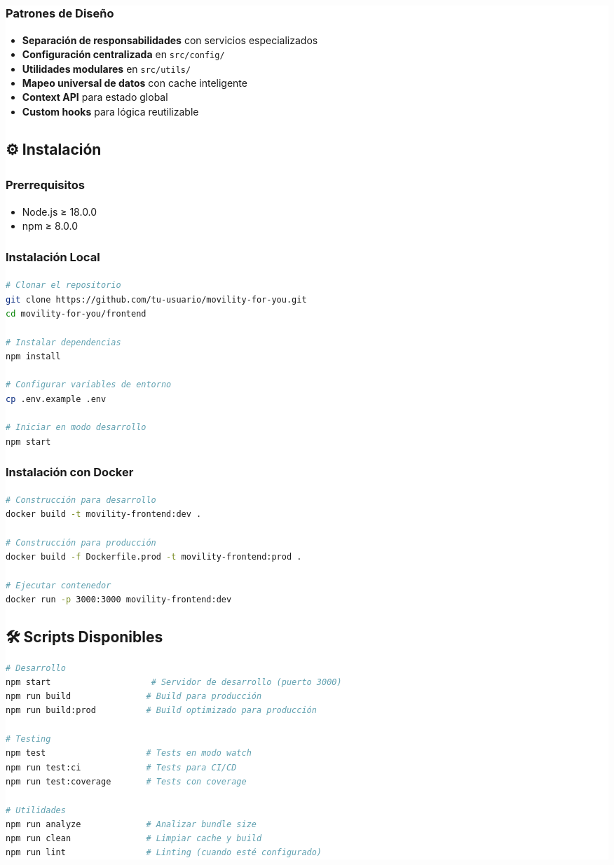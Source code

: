 ### Patrones de Diseño

- **Separación de responsabilidades** con servicios especializados
- **Configuración centralizada** en `src/config/`
- **Utilidades modulares** en `src/utils/`
- **Mapeo universal de datos** con cache inteligente
- **Context API** para estado global
- **Custom hooks** para lógica reutilizable

## ⚙️ Instalación

### Prerrequisitos

- Node.js ≥ 18.0.0
- npm ≥ 8.0.0

### Instalación Local

```bash
# Clonar el repositorio
git clone https://github.com/tu-usuario/movility-for-you.git
cd movility-for-you/frontend

# Instalar dependencias
npm install

# Configurar variables de entorno
cp .env.example .env

# Iniciar en modo desarrollo
npm start
```

### Instalación con Docker

```bash
# Construcción para desarrollo
docker build -t movility-frontend:dev .

# Construcción para producción
docker build -f Dockerfile.prod -t movility-frontend:prod .

# Ejecutar contenedor
docker run -p 3000:3000 movility-frontend:dev
```

## 🛠️ Scripts Disponibles

```bash
# Desarrollo
npm start                    # Servidor de desarrollo (puerto 3000)
npm run build               # Build para producción
npm run build:prod          # Build optimizado para producción

# Testing
npm test                    # Tests en modo watch
npm run test:ci             # Tests para CI/CD
npm run test:coverage       # Tests con coverage

# Utilidades
npm run analyze             # Analizar bundle size
npm run clean               # Limpiar cache y build
npm run lint                # Linting (cuando esté configurado)
```
